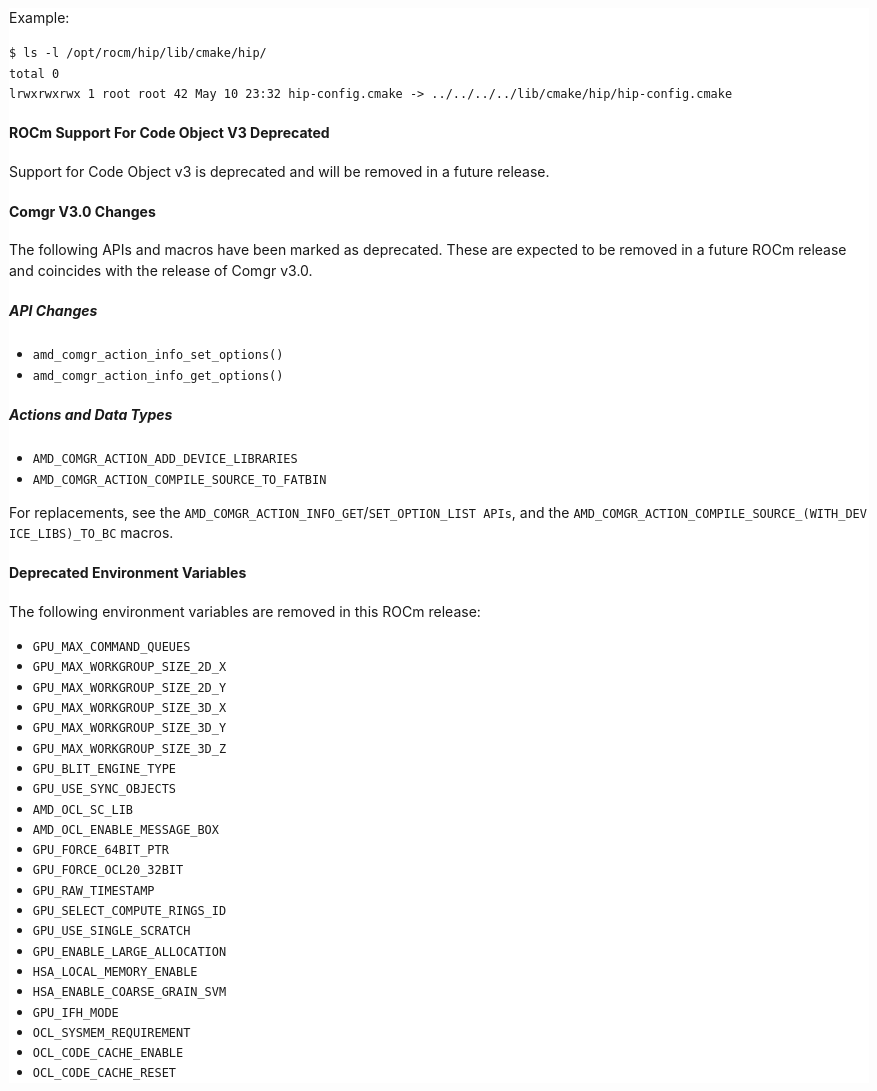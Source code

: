 Example:

```log
$ ls -l /opt/rocm/hip/lib/cmake/hip/
total 0
lrwxrwxrwx 1 root root 42 May 10 23:32 hip-config.cmake -> ../../../../lib/cmake/hip/hip-config.cmake
```

#### ROCm Support For Code Object V3 Deprecated

Support for Code Object v3 is deprecated and will be removed in a future release.

#### Comgr V3.0 Changes

The following APIs and macros have been marked as deprecated. These are expected to be removed in a future ROCm release and coincides with the release of Comgr v3.0.

##### API Changes

- `amd_comgr_action_info_set_options()`
- `amd_comgr_action_info_get_options()`

##### Actions and Data Types

- `AMD_COMGR_ACTION_ADD_DEVICE_LIBRARIES`
- `AMD_COMGR_ACTION_COMPILE_SOURCE_TO_FATBIN`

For replacements, see the `AMD_COMGR_ACTION_INFO_GET`/`SET_OPTION_LIST APIs`, and the `AMD_COMGR_ACTION_COMPILE_SOURCE_(WITH_DEVICE_LIBS)_TO_BC` macros.

#### Deprecated Environment Variables

The following environment variables are removed in this ROCm release:

- `GPU_MAX_COMMAND_QUEUES`
- `GPU_MAX_WORKGROUP_SIZE_2D_X`
- `GPU_MAX_WORKGROUP_SIZE_2D_Y`
- `GPU_MAX_WORKGROUP_SIZE_3D_X`
- `GPU_MAX_WORKGROUP_SIZE_3D_Y`
- `GPU_MAX_WORKGROUP_SIZE_3D_Z`
- `GPU_BLIT_ENGINE_TYPE`
- `GPU_USE_SYNC_OBJECTS`
- `AMD_OCL_SC_LIB`
- `AMD_OCL_ENABLE_MESSAGE_BOX`
- `GPU_FORCE_64BIT_PTR`
- `GPU_FORCE_OCL20_32BIT`
- `GPU_RAW_TIMESTAMP`
- `GPU_SELECT_COMPUTE_RINGS_ID`
- `GPU_USE_SINGLE_SCRATCH`
- `GPU_ENABLE_LARGE_ALLOCATION`
- `HSA_LOCAL_MEMORY_ENABLE`
- `HSA_ENABLE_COARSE_GRAIN_SVM`
- `GPU_IFH_MODE`
- `OCL_SYSMEM_REQUIREMENT`
- `OCL_CODE_CACHE_ENABLE`
- `OCL_CODE_CACHE_RESET`
